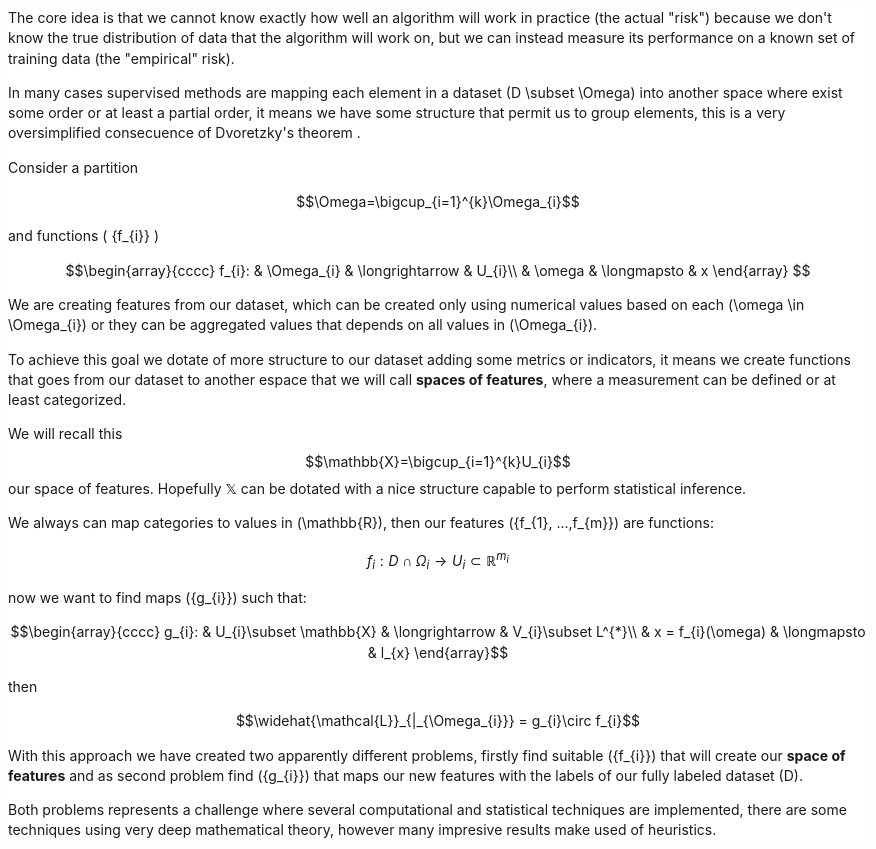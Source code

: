 The core idea is that we cannot know exactly how well an algorithm will work in practice (the actual "risk") because we don't know the true distribution of data that the algorithm will work on, but we can instead measure its performance on a known set of training data (the "empirical" risk).

In many cases supervised methods are mapping each element in a dataset \(D \subset \Omega\) into another space where exist some order or at least a partial order, it means we have some structure that permit us to group elements, this is a very oversimplified consecuence of Dvoretzky's theorem . 

Consider a partition 

$$\Omega=\bigcup_{i=1}^{k}\Omega_{i}$$ 

and functions \( \{f_{i}\} \)

$$\begin{array}{cccc}
f_{i}: & \Omega_{i} & \longrightarrow & U_{i}\\
& \omega & \longmapsto & x
\end{array}
$$

We are creating features from our dataset, which can be created only using numerical values based on each \(\omega \in \Omega_{i}\) or they can be aggregated values that depends on all values in \(\Omega_{i}\).

To achieve this goal we dotate of more structure to our dataset adding some metrics or indicators, it means we create functions that goes from our dataset to another espace that we will call **spaces of features**, where a measurement can be defined or at least categorized.


We will recall this 
$$\mathbb{X}=\bigcup_{i=1}^{k}U_{i}$$
our space of features. Hopefully $\mathbb{X}$ can be dotated with a nice structure capable to perform statistical inference.


We always can map categories to values in \(\mathbb{R}\), then our features \(\{f_{1}, ...,f_{m}\}\) are functions:

$$f_{i}:D\cap \Omega_{i} \longrightarrow U_{i}\subset\mathbb{R}^{m_{i}}$$


now we want to find maps \(\{g_{i}\}\) such that:

$$\begin{array}{cccc}
g_{i}: & U_{i}\subset \mathbb{X} & \longrightarrow & V_{i}\subset L^{*}\\
& x = f_{i}(\omega) & \longmapsto & l_{x}
\end{array}$$

then

$$\widehat{\mathcal{L}}_{|_{\Omega_{i}}} = g_{i}\circ f_{i}$$


With this approach we have created two apparently different problems, 
firstly find suitable \(\{f_{i}\}\) that will create our **space of features** and as second problem find \(\{g_{i}\}\) that maps our new features with the labels of our fully labeled dataset \(D\).

Both problems represents a challenge where several computational and statistical techniques are implemented, there are some techniques using very deep mathematical theory, however many impresive results make used of heuristics.
